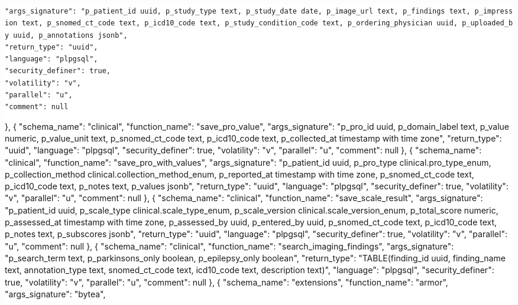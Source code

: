     "args_signature": "p_patient_id uuid, p_study_type text, p_study_date date, p_image_url text, p_findings text, p_impression text, p_snomed_ct_code text, p_icd10_code text, p_study_condition_code text, p_ordering_physician uuid, p_uploaded_by uuid, p_annotations jsonb",
    "return_type": "uuid",
    "language": "plpgsql",
    "security_definer": true,
    "volatility": "v",
    "parallel": "u",
    "comment": null
  },
  {
    "schema_name": "clinical",
    "function_name": "save_pro_value",
    "args_signature": "p_pro_id uuid, p_domain_label text, p_value numeric, p_value_unit text, p_snomed_ct_code text, p_icd10_code text, p_collected_at timestamp with time zone",
    "return_type": "uuid",
    "language": "plpgsql",
    "security_definer": true,
    "volatility": "v",
    "parallel": "u",
    "comment": null
  },
  {
    "schema_name": "clinical",
    "function_name": "save_pro_with_values",
    "args_signature": "p_patient_id uuid, p_pro_type clinical.pro_type_enum, p_collection_method clinical.collection_method_enum, p_reported_at timestamp with time zone, p_snomed_ct_code text, p_icd10_code text, p_notes text, p_values jsonb",
    "return_type": "uuid",
    "language": "plpgsql",
    "security_definer": true,
    "volatility": "v",
    "parallel": "u",
    "comment": null
  },
  {
    "schema_name": "clinical",
    "function_name": "save_scale_result",
    "args_signature": "p_patient_id uuid, p_scale_type clinical.scale_type_enum, p_scale_version clinical.scale_version_enum, p_total_score numeric, p_assessed_at timestamp with time zone, p_assessed_by uuid, p_entered_by uuid, p_snomed_ct_code text, p_icd10_code text, p_notes text, p_subscores jsonb",
    "return_type": "uuid",
    "language": "plpgsql",
    "security_definer": true,
    "volatility": "v",
    "parallel": "u",
    "comment": null
  },
  {
    "schema_name": "clinical",
    "function_name": "search_imaging_findings",
    "args_signature": "p_search_term text, p_parkinsons_only boolean, p_epilepsy_only boolean",
    "return_type": "TABLE(finding_id uuid, finding_name text, annotation_type text, snomed_ct_code text, icd10_code text, description text)",
    "language": "plpgsql",
    "security_definer": true,
    "volatility": "v",
    "parallel": "u",
    "comment": null
  },
  {
    "schema_name": "extensions",
    "function_name": "armor",
    "args_signature": "bytea",